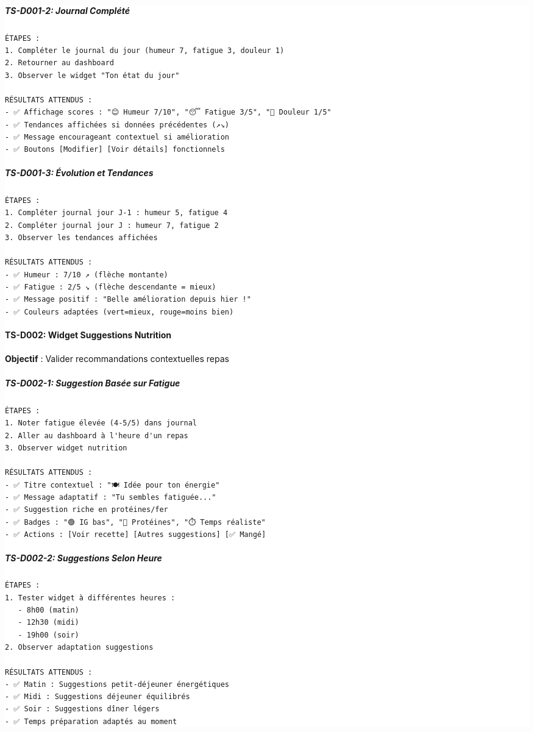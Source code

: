 ##### TS-D001-2: Journal Complété
```
ÉTAPES :
1. Compléter le journal du jour (humeur 7, fatigue 3, douleur 1)
2. Retourner au dashboard
3. Observer le widget "Ton état du jour"

RÉSULTATS ATTENDUS :
- ✅ Affichage scores : "😊 Humeur 7/10", "😴 Fatigue 3/5", "🤕 Douleur 1/5"
- ✅ Tendances affichées si données précédentes (↗️↘️)
- ✅ Message encourageant contextuel si amélioration
- ✅ Boutons [Modifier] [Voir détails] fonctionnels
```

##### TS-D001-3: Évolution et Tendances
```
ÉTAPES :
1. Compléter journal jour J-1 : humeur 5, fatigue 4
2. Compléter journal jour J : humeur 7, fatigue 2
3. Observer les tendances affichées

RÉSULTATS ATTENDUS :
- ✅ Humeur : 7/10 ↗️ (flèche montante)
- ✅ Fatigue : 2/5 ↘️ (flèche descendante = mieux)
- ✅ Message positif : "Belle amélioration depuis hier !"
- ✅ Couleurs adaptées (vert=mieux, rouge=moins bien)
```

#### TS-D002: Widget Suggestions Nutrition
**Objectif** : Valider recommandations contextuelles repas

##### TS-D002-1: Suggestion Basée sur Fatigue
```
ÉTAPES :
1. Noter fatigue élevée (4-5/5) dans journal
2. Aller au dashboard à l'heure d'un repas
3. Observer widget nutrition

RÉSULTATS ATTENDUS :
- ✅ Titre contextuel : "🍽️ Idée pour ton énergie"
- ✅ Message adaptatif : "Tu sembles fatiguée..."
- ✅ Suggestion riche en protéines/fer
- ✅ Badges : "🟢 IG bas", "💪 Protéines", "⏱️ Temps réaliste"
- ✅ Actions : [Voir recette] [Autres suggestions] [✅ Mangé]
```

##### TS-D002-2: Suggestions Selon Heure
```
ÉTAPES :
1. Tester widget à différentes heures :
   - 8h00 (matin)
   - 12h30 (midi)
   - 19h00 (soir)
2. Observer adaptation suggestions

RÉSULTATS ATTENDUS :
- ✅ Matin : Suggestions petit-déjeuner énergétiques
- ✅ Midi : Suggestions déjeuner équilibrés
- ✅ Soir : Suggestions dîner légers
- ✅ Temps préparation adaptés au moment
```
